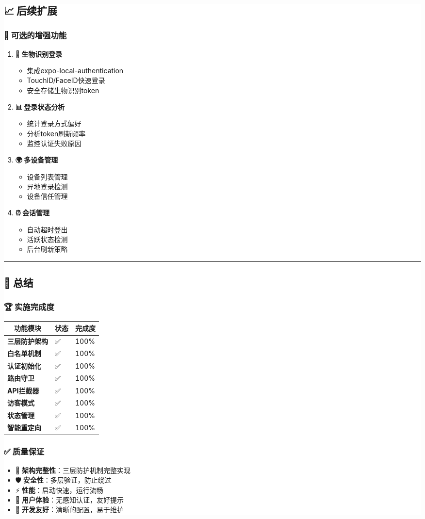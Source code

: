 
## 📈 **后续扩展**

### 🎯 **可选的增强功能**

1. **🔐 生物识别登录**
   - 集成expo-local-authentication
   - TouchID/FaceID快速登录
   - 安全存储生物识别token

2. **📊 登录状态分析**
   - 统计登录方式偏好
   - 分析token刷新频率
   - 监控认证失败原因

3. **🌍 多设备管理**
   - 设备列表管理
   - 异地登录检测
   - 设备信任管理

4. **⏰ 会话管理**
   - 自动超时登出
   - 活跃状态检测
   - 后台刷新策略

---

## 🎊 **总结**

### 🏆 **实施完成度**

| 功能模块 | 状态 | 完成度 |
|---------|------|--------|
| **三层防护架构** | ✅ | 100% |
| **白名单机制** | ✅ | 100% |
| **认证初始化** | ✅ | 100% |
| **路由守卫** | ✅ | 100% |
| **API拦截器** | ✅ | 100% |
| **访客模式** | ✅ | 100% |
| **状态管理** | ✅ | 100% |
| **智能重定向** | ✅ | 100% |

### ✅ **质量保证**

- 🎯 **架构完整性**：三层防护机制完整实现
- 🛡️ **安全性**：多层验证，防止绕过
- ⚡ **性能**：启动快速，运行流畅
- 📱 **用户体验**：无感知认证，友好提示
- 🔧 **开发友好**：清晰的配置，易于维护

